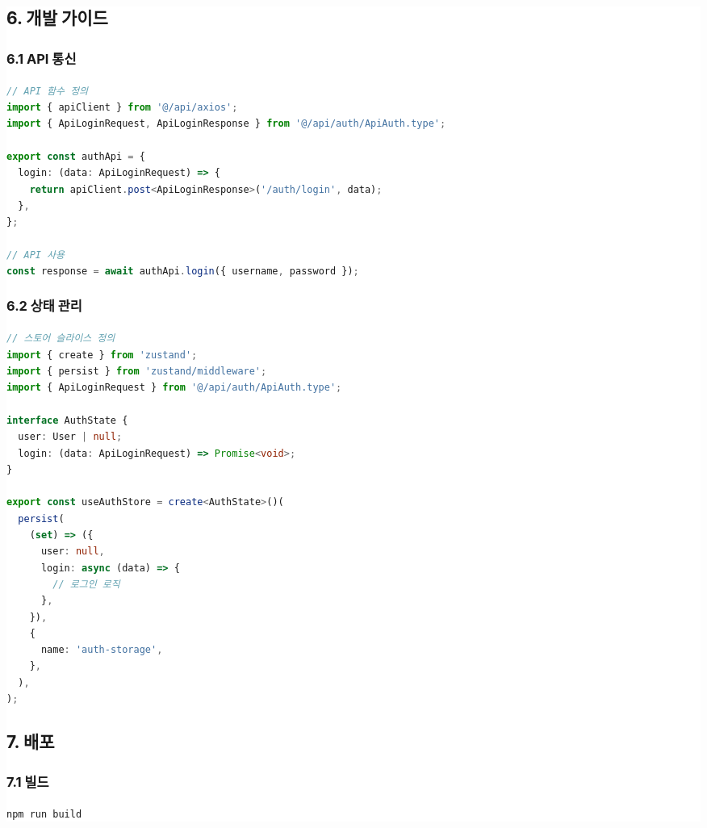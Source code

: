 ## 6. 개발 가이드

### 6.1 API 통신

```typescript
// API 함수 정의
import { apiClient } from '@/api/axios';
import { ApiLoginRequest, ApiLoginResponse } from '@/api/auth/ApiAuth.type';

export const authApi = {
  login: (data: ApiLoginRequest) => {
    return apiClient.post<ApiLoginResponse>('/auth/login', data);
  },
};

// API 사용
const response = await authApi.login({ username, password });
```

### 6.2 상태 관리

```typescript
// 스토어 슬라이스 정의
import { create } from 'zustand';
import { persist } from 'zustand/middleware';
import { ApiLoginRequest } from '@/api/auth/ApiAuth.type';

interface AuthState {
  user: User | null;
  login: (data: ApiLoginRequest) => Promise<void>;
}

export const useAuthStore = create<AuthState>()(
  persist(
    (set) => ({
      user: null,
      login: async (data) => {
        // 로그인 로직
      },
    }),
    {
      name: 'auth-storage',
    },
  ),
);
```

## 7. 배포

### 7.1 빌드

```bash
npm run build
```
